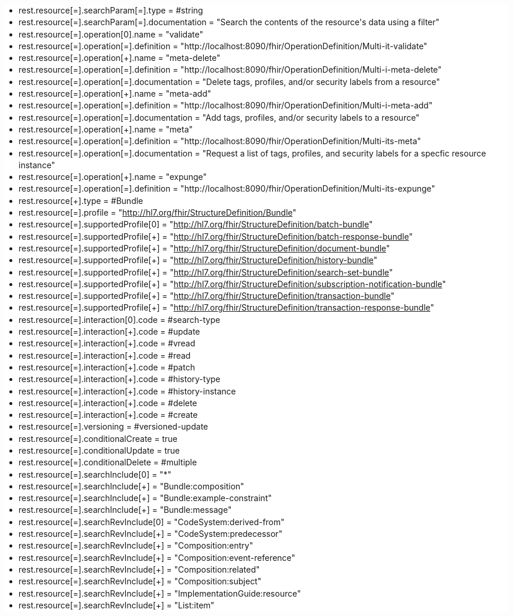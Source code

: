 * rest.resource[=].searchParam[=].type = #string
* rest.resource[=].searchParam[=].documentation = "Search the contents of the resource's data using a filter"
* rest.resource[=].operation[0].name = "validate"
* rest.resource[=].operation[=].definition = "http://localhost:8090/fhir/OperationDefinition/Multi-it-validate"
* rest.resource[=].operation[+].name = "meta-delete"
* rest.resource[=].operation[=].definition = "http://localhost:8090/fhir/OperationDefinition/Multi-i-meta-delete"
* rest.resource[=].operation[=].documentation = "Delete tags, profiles, and/or security labels from a resource"
* rest.resource[=].operation[+].name = "meta-add"
* rest.resource[=].operation[=].definition = "http://localhost:8090/fhir/OperationDefinition/Multi-i-meta-add"
* rest.resource[=].operation[=].documentation = "Add tags, profiles, and/or security labels to a resource"
* rest.resource[=].operation[+].name = "meta"
* rest.resource[=].operation[=].definition = "http://localhost:8090/fhir/OperationDefinition/Multi-its-meta"
* rest.resource[=].operation[=].documentation = "Request a list of tags, profiles, and security labels for a specfic resource instance"
* rest.resource[=].operation[+].name = "expunge"
* rest.resource[=].operation[=].definition = "http://localhost:8090/fhir/OperationDefinition/Multi-its-expunge"
* rest.resource[+].type = #Bundle
* rest.resource[=].profile = "http://hl7.org/fhir/StructureDefinition/Bundle"
* rest.resource[=].supportedProfile[0] = "http://hl7.org/fhir/StructureDefinition/batch-bundle"
* rest.resource[=].supportedProfile[+] = "http://hl7.org/fhir/StructureDefinition/batch-response-bundle"
* rest.resource[=].supportedProfile[+] = "http://hl7.org/fhir/StructureDefinition/document-bundle"
* rest.resource[=].supportedProfile[+] = "http://hl7.org/fhir/StructureDefinition/history-bundle"
* rest.resource[=].supportedProfile[+] = "http://hl7.org/fhir/StructureDefinition/search-set-bundle"
* rest.resource[=].supportedProfile[+] = "http://hl7.org/fhir/StructureDefinition/subscription-notification-bundle"
* rest.resource[=].supportedProfile[+] = "http://hl7.org/fhir/StructureDefinition/transaction-bundle"
* rest.resource[=].supportedProfile[+] = "http://hl7.org/fhir/StructureDefinition/transaction-response-bundle"
* rest.resource[=].interaction[0].code = #search-type
* rest.resource[=].interaction[+].code = #update
* rest.resource[=].interaction[+].code = #vread
* rest.resource[=].interaction[+].code = #read
* rest.resource[=].interaction[+].code = #patch
* rest.resource[=].interaction[+].code = #history-type
* rest.resource[=].interaction[+].code = #history-instance
* rest.resource[=].interaction[+].code = #delete
* rest.resource[=].interaction[+].code = #create
* rest.resource[=].versioning = #versioned-update
* rest.resource[=].conditionalCreate = true
* rest.resource[=].conditionalUpdate = true
* rest.resource[=].conditionalDelete = #multiple
* rest.resource[=].searchInclude[0] = "*"
* rest.resource[=].searchInclude[+] = "Bundle:composition"
* rest.resource[=].searchInclude[+] = "Bundle:example-constraint"
* rest.resource[=].searchInclude[+] = "Bundle:message"
* rest.resource[=].searchRevInclude[0] = "CodeSystem:derived-from"
* rest.resource[=].searchRevInclude[+] = "CodeSystem:predecessor"
* rest.resource[=].searchRevInclude[+] = "Composition:entry"
* rest.resource[=].searchRevInclude[+] = "Composition:event-reference"
* rest.resource[=].searchRevInclude[+] = "Composition:related"
* rest.resource[=].searchRevInclude[+] = "Composition:subject"
* rest.resource[=].searchRevInclude[+] = "ImplementationGuide:resource"
* rest.resource[=].searchRevInclude[+] = "List:item"